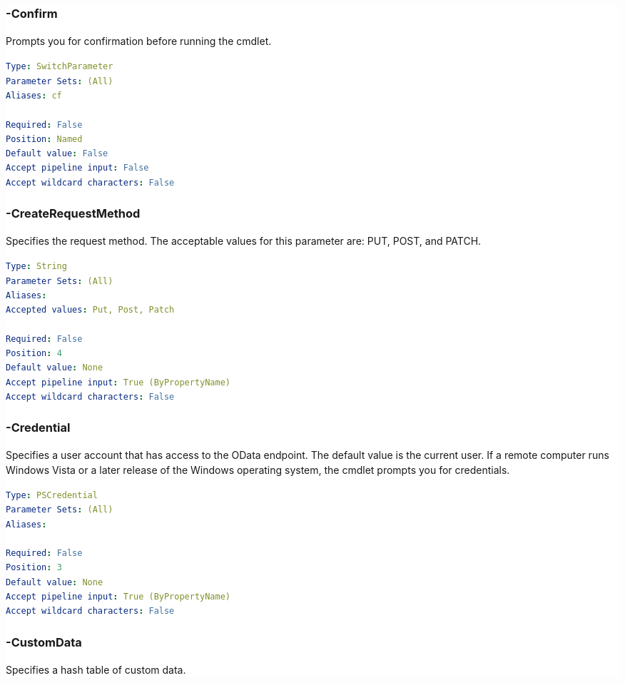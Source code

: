 ### -Confirm
Prompts you for confirmation before running the cmdlet.

```yaml
Type: SwitchParameter
Parameter Sets: (All)
Aliases: cf

Required: False
Position: Named
Default value: False
Accept pipeline input: False
Accept wildcard characters: False
```

### -CreateRequestMethod
Specifies the request method.
The acceptable values for this parameter are: PUT, POST, and PATCH.

```yaml
Type: String
Parameter Sets: (All)
Aliases: 
Accepted values: Put, Post, Patch

Required: False
Position: 4
Default value: None
Accept pipeline input: True (ByPropertyName)
Accept wildcard characters: False
```

### -Credential
Specifies a user account that has access to the OData endpoint.
The default value is the current user.
If a remote computer runs Windows Vista or a later release of the Windows operating system, the cmdlet prompts you for credentials.

```yaml
Type: PSCredential
Parameter Sets: (All)
Aliases: 

Required: False
Position: 3
Default value: None
Accept pipeline input: True (ByPropertyName)
Accept wildcard characters: False
```

### -CustomData
Specifies a hash table of custom data.
